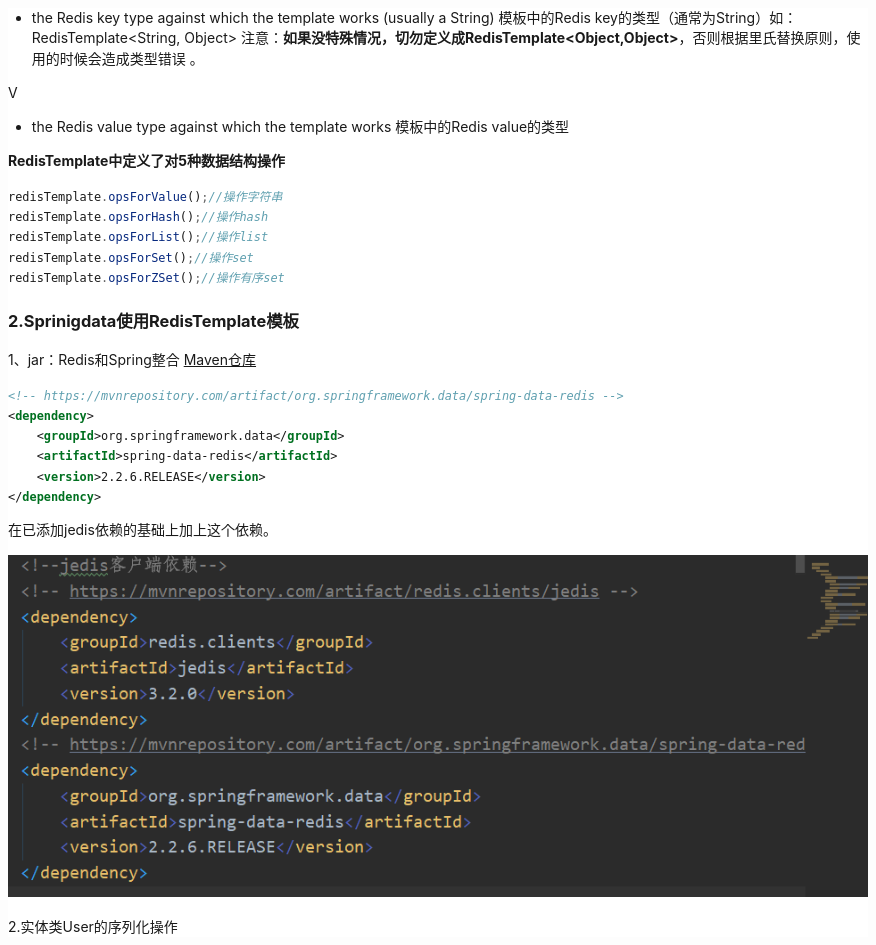 - the Redis key type against which the template works (usually a String) 模板中的Redis key的类型（通常为String）如：RedisTemplate<String, Object> 注意：**如果没特殊情况，切勿定义成RedisTemplate<Object,Object>**，否则根据里氏替换原则，使用的时候会造成类型错误 。

V

- the Redis value type against which the template works 模板中的Redis value的类型

**RedisTemplate中定义了对5种数据结构操作**

```javascript
redisTemplate.opsForValue();//操作字符串
redisTemplate.opsForHash();//操作hash
redisTemplate.opsForList();//操作list
redisTemplate.opsForSet();//操作set
redisTemplate.opsForZSet();//操作有序set
```

### 2.Sprinigdata使用RedisTemplate模板

1、jar：Redis和Spring整合  [Maven仓库](https://mvnrepository.com/artifact/org.springframework.data/spring-data-redis/2.2.6.RELEASE)

```xml
<!-- https://mvnrepository.com/artifact/org.springframework.data/spring-data-redis -->
<dependency>
    <groupId>org.springframework.data</groupId>
    <artifactId>spring-data-redis</artifactId>
    <version>2.2.6.RELEASE</version>
</dependency>
```

在已添加jedis依赖的基础上加上这个依赖。

![image-20200331112542551](photo/image-20200331112542551.png)

2.实体类User的序列化操作
